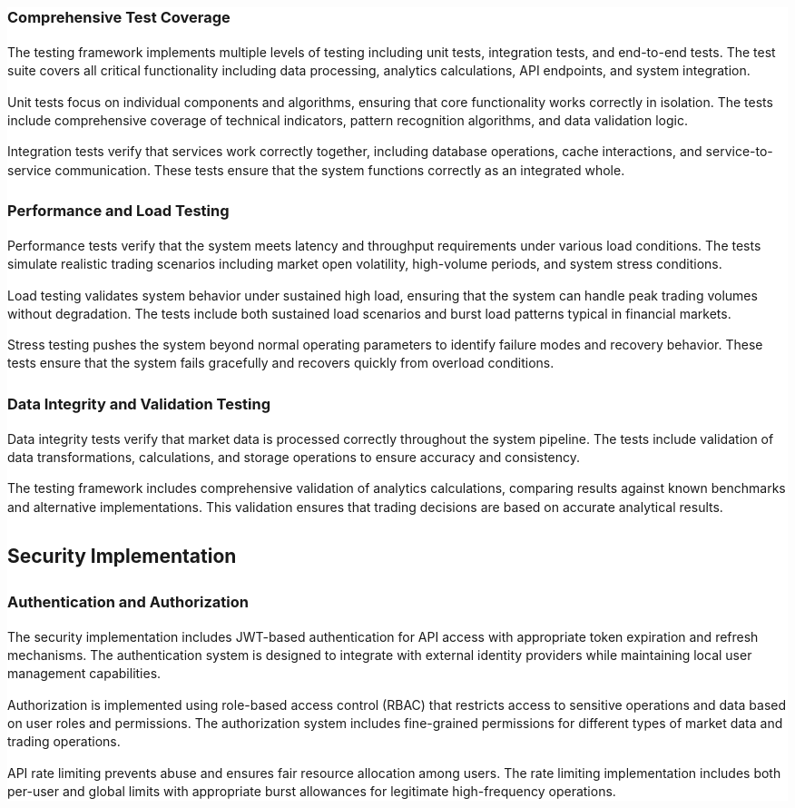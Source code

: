 ### Comprehensive Test Coverage

The testing framework implements multiple levels of testing including unit tests, integration tests, and end-to-end tests. The test suite covers all critical functionality including data processing, analytics calculations, API endpoints, and system integration.

Unit tests focus on individual components and algorithms, ensuring that core functionality works correctly in isolation. The tests include comprehensive coverage of technical indicators, pattern recognition algorithms, and data validation logic.

Integration tests verify that services work correctly together, including database operations, cache interactions, and service-to-service communication. These tests ensure that the system functions correctly as an integrated whole.

### Performance and Load Testing

Performance tests verify that the system meets latency and throughput requirements under various load conditions. The tests simulate realistic trading scenarios including market open volatility, high-volume periods, and system stress conditions.

Load testing validates system behavior under sustained high load, ensuring that the system can handle peak trading volumes without degradation. The tests include both sustained load scenarios and burst load patterns typical in financial markets.

Stress testing pushes the system beyond normal operating parameters to identify failure modes and recovery behavior. These tests ensure that the system fails gracefully and recovers quickly from overload conditions.

### Data Integrity and Validation Testing

Data integrity tests verify that market data is processed correctly throughout the system pipeline. The tests include validation of data transformations, calculations, and storage operations to ensure accuracy and consistency.

The testing framework includes comprehensive validation of analytics calculations, comparing results against known benchmarks and alternative implementations. This validation ensures that trading decisions are based on accurate analytical results.

## Security Implementation

### Authentication and Authorization

The security implementation includes JWT-based authentication for API access with appropriate token expiration and refresh mechanisms. The authentication system is designed to integrate with external identity providers while maintaining local user management capabilities.

Authorization is implemented using role-based access control (RBAC) that restricts access to sensitive operations and data based on user roles and permissions. The authorization system includes fine-grained permissions for different types of market data and trading operations.

API rate limiting prevents abuse and ensures fair resource allocation among users. The rate limiting implementation includes both per-user and global limits with appropriate burst allowances for legitimate high-frequency operations.
